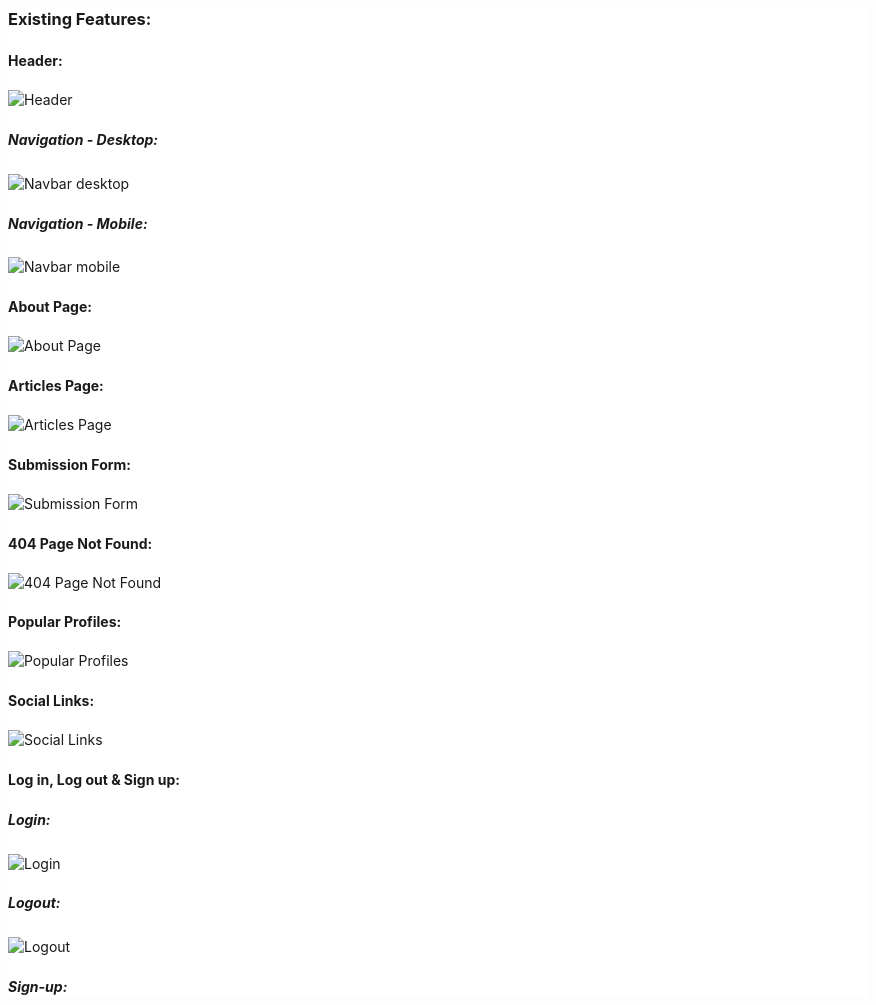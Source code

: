 ### Existing Features:

#### Header:

![Header]()

##### Navigation - Desktop:

![Navbar desktop]()

##### Navigation - Mobile:

![Navbar mobile]()

#### About Page:

![About Page]()

#### Articles Page:

![Articles Page]()

#### Submission Form:

![Submission Form]()

#### 404 Page Not Found:

![404 Page Not Found]()

#### Popular Profiles:

![Popular Profiles]()

#### Social Links:

![Social Links]()

#### Log in, Log out & Sign up:

##### Login:

![Login](src/assets/images-readme/readme-login.png)

##### Logout:

![Logout](src/assets/images-readme/readme-logout.png)

##### Sign-up:
